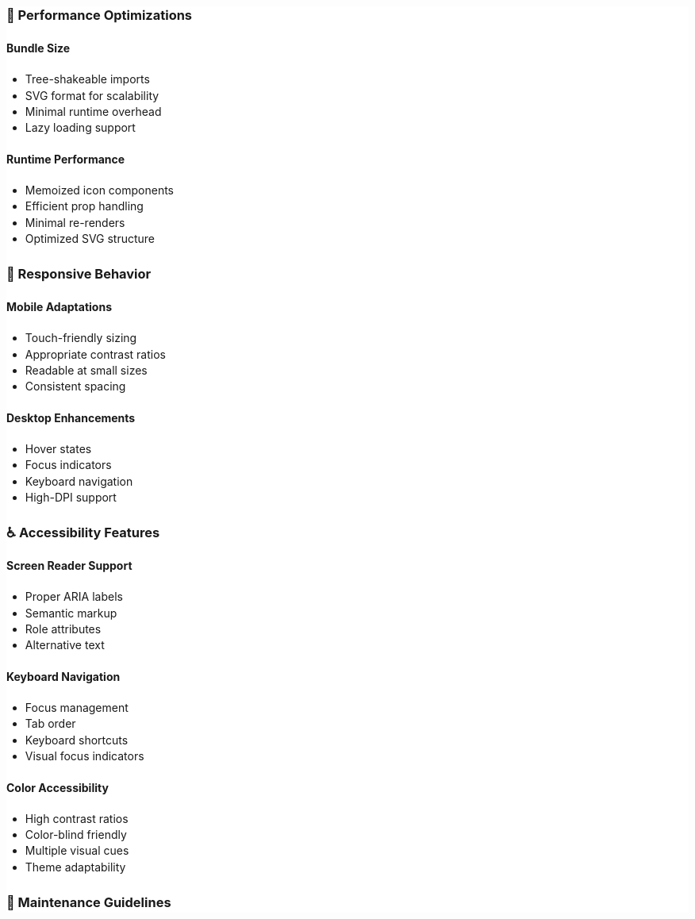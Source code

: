### 🚀 Performance Optimizations

#### Bundle Size
- Tree-shakeable imports
- SVG format for scalability
- Minimal runtime overhead
- Lazy loading support

#### Runtime Performance
- Memoized icon components
- Efficient prop handling
- Minimal re-renders
- Optimized SVG structure

### 📱 Responsive Behavior

#### Mobile Adaptations
- Touch-friendly sizing
- Appropriate contrast ratios
- Readable at small sizes
- Consistent spacing

#### Desktop Enhancements
- Hover states
- Focus indicators
- Keyboard navigation
- High-DPI support

### ♿ Accessibility Features

#### Screen Reader Support
- Proper ARIA labels
- Semantic markup
- Role attributes
- Alternative text

#### Keyboard Navigation
- Focus management
- Tab order
- Keyboard shortcuts
- Visual focus indicators

#### Color Accessibility
- High contrast ratios
- Color-blind friendly
- Multiple visual cues
- Theme adaptability

### 🔧 Maintenance Guidelines
